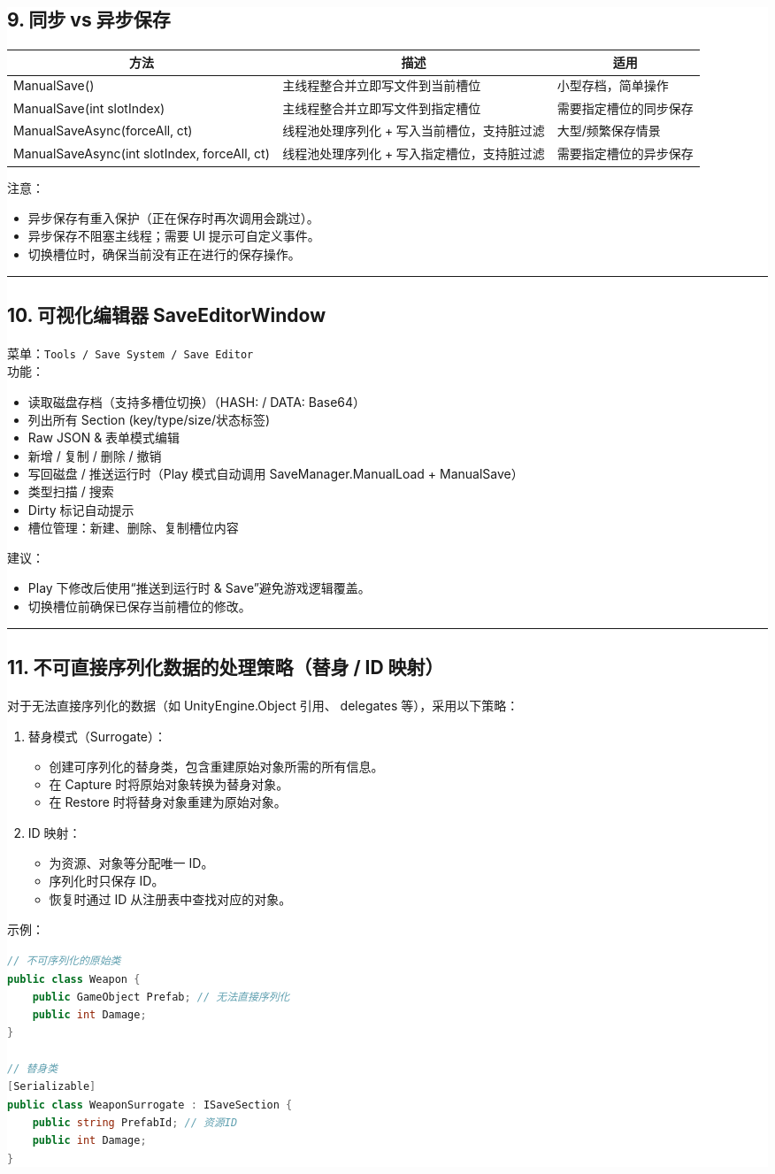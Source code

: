 ## 9. 同步 vs 异步保存

| 方法 | 描述 | 适用 |
|------|------|------|
| ManualSave() | 主线程整合并立即写文件到当前槽位 | 小型存档，简单操作 |
| ManualSave(int slotIndex) | 主线程整合并立即写文件到指定槽位 | 需要指定槽位的同步保存 |
| ManualSaveAsync(forceAll, ct) | 线程池处理序列化 + 写入当前槽位，支持脏过滤 | 大型/频繁保存情景 |
| ManualSaveAsync(int slotIndex, forceAll, ct) | 线程池处理序列化 + 写入指定槽位，支持脏过滤 | 需要指定槽位的异步保存 |

注意：
- 异步保存有重入保护（正在保存时再次调用会跳过）。
- 异步保存不阻塞主线程；需要 UI 提示可自定义事件。
- 切换槽位时，确保当前没有正在进行的保存操作。

---

## 10. 可视化编辑器 SaveEditorWindow

菜单：`Tools / Save System / Save Editor`  
功能：
- 读取磁盘存档（支持多槽位切换）（HASH: / DATA: Base64）
- 列出所有 Section (key/type/size/状态标签)
- Raw JSON & 表单模式编辑
- 新增 / 复制 / 删除 / 撤销
- 写回磁盘 / 推送运行时（Play 模式自动调用 SaveManager.ManualLoad + ManualSave）
- 类型扫描 / 搜索
- Dirty 标记自动提示
- 槽位管理：新建、删除、复制槽位内容

建议：
- Play 下修改后使用“推送到运行时 & Save”避免游戏逻辑覆盖。
- 切换槽位前确保已保存当前槽位的修改。

---

## 11. 不可直接序列化数据的处理策略（替身 / ID 映射）

对于无法直接序列化的数据（如 UnityEngine.Object 引用、 delegates 等），采用以下策略：

1. 替身模式（Surrogate）：
   - 创建可序列化的替身类，包含重建原始对象所需的所有信息。
   - 在 Capture 时将原始对象转换为替身对象。
   - 在 Restore 时将替身对象重建为原始对象。

2. ID 映射：
   - 为资源、对象等分配唯一 ID。
   - 序列化时只保存 ID。
   - 恢复时通过 ID 从注册表中查找对应的对象。

示例：
```csharp
// 不可序列化的原始类
public class Weapon {
    public GameObject Prefab; // 无法直接序列化
    public int Damage;
}

// 替身类
[Serializable]
public class WeaponSurrogate : ISaveSection {
    public string PrefabId; // 资源ID
    public int Damage;
}
```